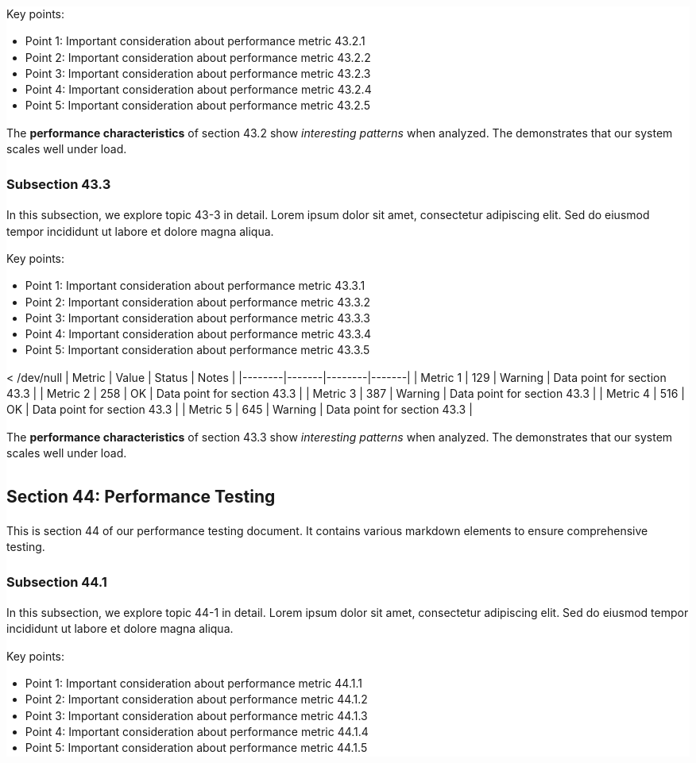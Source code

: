 Key points:
- Point 1: Important consideration about performance metric 43.2.1
- Point 2: Important consideration about performance metric 43.2.2
- Point 3: Important consideration about performance metric 43.2.3
- Point 4: Important consideration about performance metric 43.2.4
- Point 5: Important consideration about performance metric 43.2.5



The **performance characteristics** of section 43.2 show *interesting patterns* when analyzed. The  demonstrates that our system scales well under load.

### Subsection 43.3

In this subsection, we explore topic 43-3 in detail. Lorem ipsum dolor sit amet, consectetur adipiscing elit. Sed do eiusmod tempor incididunt ut labore et dolore magna aliqua.

Key points:
- Point 1: Important consideration about performance metric 43.3.1
- Point 2: Important consideration about performance metric 43.3.2
- Point 3: Important consideration about performance metric 43.3.3
- Point 4: Important consideration about performance metric 43.3.4
- Point 5: Important consideration about performance metric 43.3.5

 < /dev/null |  Metric | Value | Status | Notes |
|--------|-------|--------|-------|
| Metric 1 | 129 | Warning | Data point for section 43.3 |
| Metric 2 | 258 | OK | Data point for section 43.3 |
| Metric 3 | 387 | Warning | Data point for section 43.3 |
| Metric 4 | 516 | OK | Data point for section 43.3 |
| Metric 5 | 645 | Warning | Data point for section 43.3 |

The **performance characteristics** of section 43.3 show *interesting patterns* when analyzed. The  demonstrates that our system scales well under load.


## Section 44: Performance Testing

This is section 44 of our performance testing document. It contains various markdown elements to ensure comprehensive testing.

### Subsection 44.1

In this subsection, we explore topic 44-1 in detail. Lorem ipsum dolor sit amet, consectetur adipiscing elit. Sed do eiusmod tempor incididunt ut labore et dolore magna aliqua.

Key points:
- Point 1: Important consideration about performance metric 44.1.1
- Point 2: Important consideration about performance metric 44.1.2
- Point 3: Important consideration about performance metric 44.1.3
- Point 4: Important consideration about performance metric 44.1.4
- Point 5: Important consideration about performance metric 44.1.5
